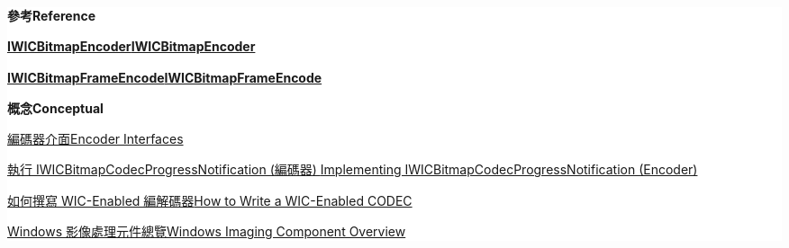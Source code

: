 <dl> <dt>

<span data-ttu-id="20317-217">**參考**</span><span class="sxs-lookup"><span data-stu-id="20317-217">**Reference**</span></span>
</dt> <dt>

[<span data-ttu-id="20317-218">**IWICBitmapEncoder**</span><span class="sxs-lookup"><span data-stu-id="20317-218">**IWICBitmapEncoder**</span></span>](/windows/desktop/api/wincodec/nn-wincodec-iwicbitmapencoder)
</dt> <dt>

[<span data-ttu-id="20317-219">**IWICBitmapFrameEncode**</span><span class="sxs-lookup"><span data-stu-id="20317-219">**IWICBitmapFrameEncode**</span></span>](/windows/desktop/api/Wincodec/nn-wincodec-iwicbitmapframeencode)
</dt> <dt>

<span data-ttu-id="20317-220">**概念**</span><span class="sxs-lookup"><span data-stu-id="20317-220">**Conceptual**</span></span>
</dt> <dt>

[<span data-ttu-id="20317-221">編碼器介面</span><span class="sxs-lookup"><span data-stu-id="20317-221">Encoder Interfaces</span></span>](-wic-encoderinterfaces.md)
</dt> <dt>

[<span data-ttu-id="20317-222">執行 IWICBitmapCodecProgressNotification (編碼器) </span><span class="sxs-lookup"><span data-stu-id="20317-222">Implementing IWICBitmapCodecProgressNotification (Encoder)</span></span>](-wic-imp-iwicbitmapcodecprogressnotification-encoder.md)
</dt> <dt>

[<span data-ttu-id="20317-223">如何撰寫 WIC-Enabled 編解碼器</span><span class="sxs-lookup"><span data-stu-id="20317-223">How to Write a WIC-Enabled CODEC</span></span>](-wic-howtowriteacodec.md)
</dt> <dt>

[<span data-ttu-id="20317-224">Windows 影像處理元件總覽</span><span class="sxs-lookup"><span data-stu-id="20317-224">Windows Imaging Component Overview</span></span>](-wic-about-windows-imaging-codec.md)
</dt> </dl>

 

 
